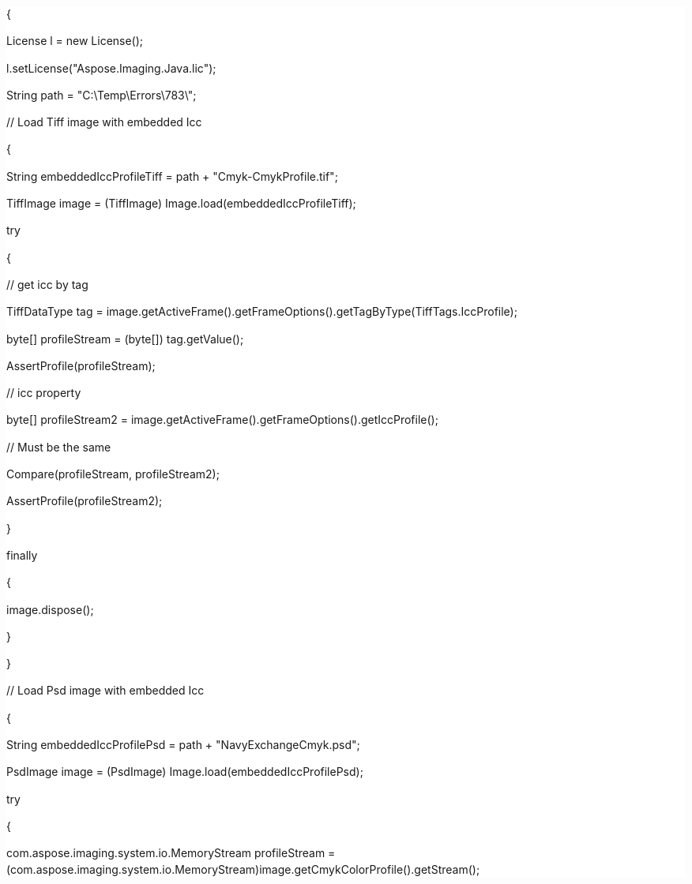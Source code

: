 {

License l = new License();

l.setLicense("Aspose.Imaging.Java.lic");

String path = "C:\\Temp\\Errors\\783\\";

// Load Tiff image with embedded Icc

{

String embeddedIccProfileTiff = path + "Cmyk-CmykProfile.tif";

TiffImage image = (TiffImage) Image.load(embeddedIccProfileTiff);

try

{

// get icc by tag

TiffDataType tag = image.getActiveFrame().getFrameOptions().getTagByType(TiffTags.IccProfile);

byte[] profileStream = (byte[]) tag.getValue();

AssertProfile(profileStream);

// icc property

byte[] profileStream2 = image.getActiveFrame().getFrameOptions().getIccProfile();

// Must be the same

Compare(profileStream, profileStream2);

AssertProfile(profileStream2);

}

finally

{

image.dispose();

}

}

// Load Psd image with embedded Icc

{

String embeddedIccProfilePsd = path + "NavyExchangeCmyk.psd";

PsdImage image = (PsdImage) Image.load(embeddedIccProfilePsd);

try

{

com.aspose.imaging.system.io.MemoryStream profileStream = (com.aspose.imaging.system.io.MemoryStream)image.getCmykColorProfile().getStream();
